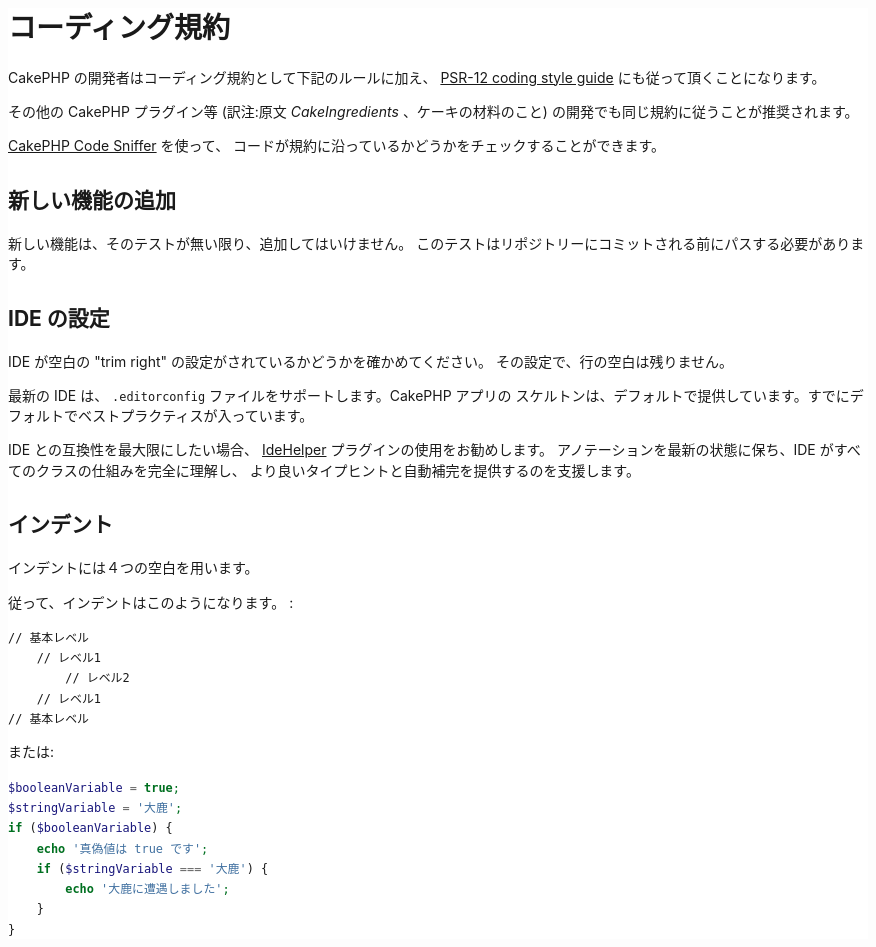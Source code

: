 # コーディング規約

CakePHP の開発者はコーディング規約として下記のルールに加え、 [PSR-12 coding style guide](https://www.php-fig.org/psr/psr-12/) にも従って頂くことになります。

その他の CakePHP プラグイン等 (訳注:原文 *CakeIngredients* 、ケーキの材料のこと)
の開発でも同じ規約に従うことが推奨されます。

[CakePHP Code Sniffer](https://github.com/cakephp/cakephp-codesniffer) を使って、
コードが規約に沿っているかどうかをチェックすることができます。

## 新しい機能の追加

新しい機能は、そのテストが無い限り、追加してはいけません。
このテストはリポジトリーにコミットされる前にパスする必要があります。

## IDE の設定

IDE が空白の "trim right" の設定がされているかどうかを確かめてください。
その設定で、行の空白は残りません。

最新の IDE は、 `.editorconfig` ファイルをサポートします。CakePHP アプリの
スケルトンは、デフォルトで提供しています。すでにデフォルトでベストプラクティスが入っています。

IDE との互換性を最大限にしたい場合、 [IdeHelper](https://github.com/dereuromark/cakephp-ide-helper) プラグインの使用をお勧めします。
アノテーションを最新の状態に保ち、IDE がすべてのクラスの仕組みを完全に理解し、
より良いタイプヒントと自動補完を提供するのを支援します。

## インデント

インデントには４つの空白を用います。

従って、インデントはこのようになります。 :

``` text
// 基本レベル
    // レベル1
        // レベル2
    // レベル1
// 基本レベル
```

または:

``` php
$booleanVariable = true;
$stringVariable = '大鹿';
if ($booleanVariable) {
    echo '真偽値は true です';
    if ($stringVariable === '大鹿') {
        echo '大鹿に遭遇しました';
    }
}
```
